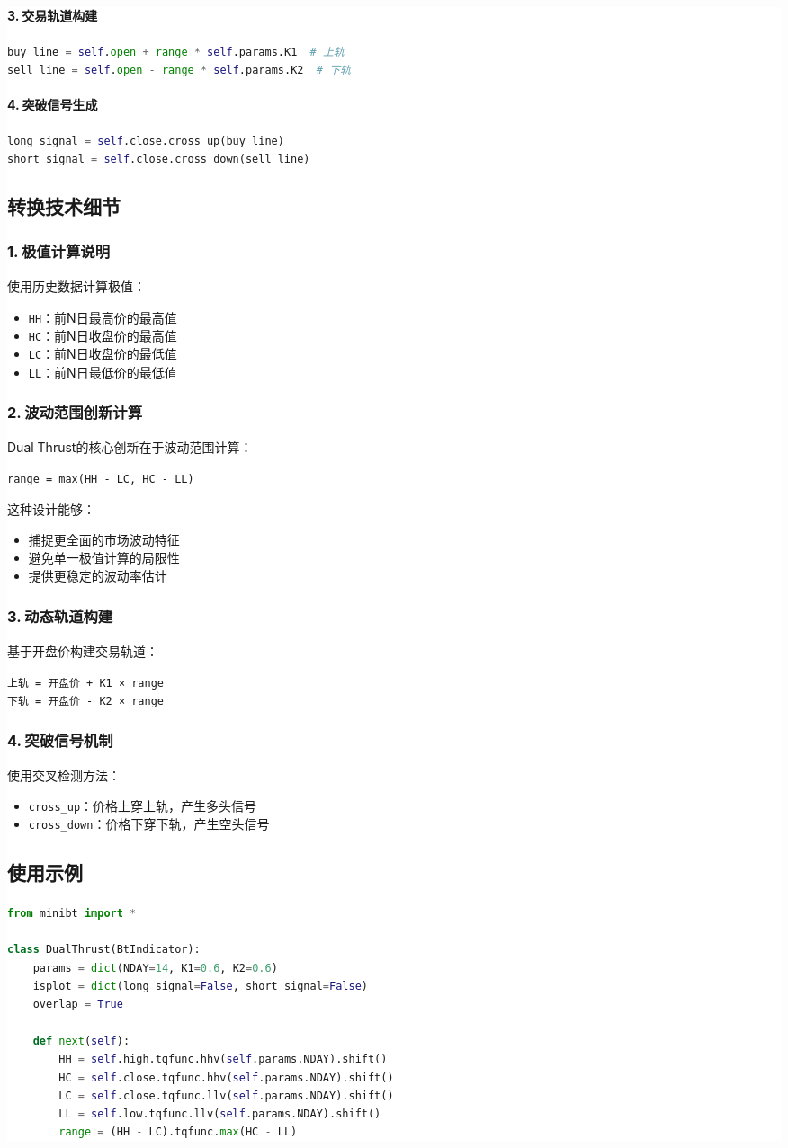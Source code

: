 #### 3. 交易轨道构建

```python
buy_line = self.open + range * self.params.K1  # 上轨
sell_line = self.open - range * self.params.K2  # 下轨
```

#### 4. 突破信号生成

```python
long_signal = self.close.cross_up(buy_line)
short_signal = self.close.cross_down(sell_line)
```

## 转换技术细节

### 1. 极值计算说明

使用历史数据计算极值：
- `HH`：前N日最高价的最高值
- `HC`：前N日收盘价的最高值  
- `LC`：前N日收盘价的最低值
- `LL`：前N日最低价的最低值

### 2. 波动范围创新计算

Dual Thrust的核心创新在于波动范围计算：
```
range = max(HH - LC, HC - LL)
```

这种设计能够：
- 捕捉更全面的市场波动特征
- 避免单一极值计算的局限性
- 提供更稳定的波动率估计

### 3. 动态轨道构建

基于开盘价构建交易轨道：
```
上轨 = 开盘价 + K1 × range
下轨 = 开盘价 - K2 × range
```

### 4. 突破信号机制

使用交叉检测方法：
- `cross_up`：价格上穿上轨，产生多头信号
- `cross_down`：价格下穿下轨，产生空头信号

## 使用示例

```python
from minibt import *

class DualThrust(BtIndicator):
    params = dict(NDAY=14, K1=0.6, K2=0.6)
    isplot = dict(long_signal=False, short_signal=False)
    overlap = True

    def next(self):
        HH = self.high.tqfunc.hhv(self.params.NDAY).shift()
        HC = self.close.tqfunc.hhv(self.params.NDAY).shift()
        LC = self.close.tqfunc.llv(self.params.NDAY).shift()
        LL = self.low.tqfunc.llv(self.params.NDAY).shift()
        range = (HH - LC).tqfunc.max(HC - LL)
```